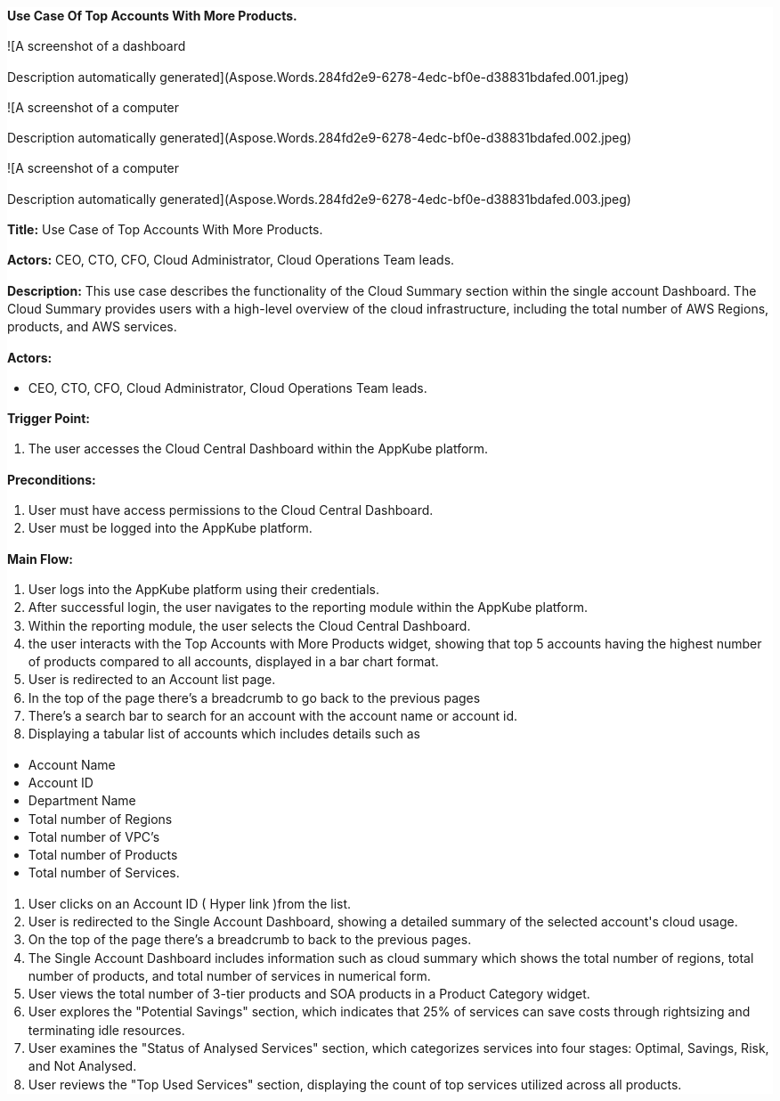 ﻿**Use Case Of Top Accounts With More Products.**

![A screenshot of a dashboard

Description automatically generated](Aspose.Words.284fd2e9-6278-4edc-bf0e-d38831bdafed.001.jpeg)

![A screenshot of a computer

Description automatically generated](Aspose.Words.284fd2e9-6278-4edc-bf0e-d38831bdafed.002.jpeg)


![A screenshot of a computer

Description automatically generated](Aspose.Words.284fd2e9-6278-4edc-bf0e-d38831bdafed.003.jpeg)


**Title:** Use Case of Top Accounts With More Products.

**Actors:**  CEO, CTO, CFO, Cloud Administrator, Cloud Operations Team leads.

**Description:** This use case describes the functionality of the Cloud Summary section within the single account  Dashboard. The Cloud Summary provides users with a high-level overview of the cloud infrastructure, including the total number of AWS Regions, products, and AWS services. 

**Actors:**

- CEO, CTO, CFO, Cloud Administrator, Cloud Operations Team leads.

**Trigger Point:**

1. The user accesses the Cloud Central Dashboard within the AppKube platform.

**Preconditions:**

1. User must have access permissions to the Cloud Central Dashboard.
1. User must be logged into the AppKube platform.

**Main Flow:**

1. User logs into the AppKube platform using their credentials.
1. After successful login, the user navigates to the reporting module within the AppKube platform.
1. Within the reporting module, the user selects the Cloud Central Dashboard.
1. the user interacts with the Top Accounts with More Products widget, showing that top 5 accounts having the highest number of products compared to all accounts, displayed in a bar chart format.
1. User is redirected to an Account list page.
1. In the top of the page there’s a breadcrumb to go back to the previous pages
1. There’s a search bar to search for an account with the account name or account id.
1. Displaying a tabular list of accounts which includes details such as 
- Account Name
- Account ID
- Department Name
- Total number of Regions
- Total number of VPC’s
- Total number of Products
- Total number of Services.
1. User clicks on an Account ID ( Hyper link )from the list.
1. User is redirected to the Single Account Dashboard, showing a detailed summary of the selected account's cloud usage.
1. On the top of the page there’s a breadcrumb to back to the previous pages.
1. The Single Account Dashboard includes information such as cloud summary which shows the total number of regions, total number of products, and total number of services in numerical form.
1. User views the total number of 3-tier products and SOA products in a Product Category widget.
1. User explores the "Potential Savings" section, which indicates that 25% of services can save costs through rightsizing and terminating idle resources.
1. User examines the "Status of Analysed Services" section, which categorizes services into four stages: Optimal, Savings, Risk, and Not Analysed.
1. User reviews the "Top Used Services" section, displaying the count of top services utilized across all products.
